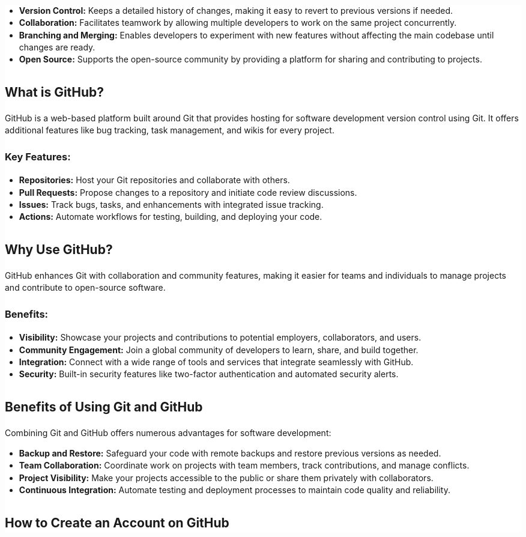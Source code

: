 - **Version Control:** Keeps a detailed history of changes, making it easy to revert to previous versions if needed.
- **Collaboration:** Facilitates teamwork by allowing multiple developers to work on the same project concurrently.
- **Branching and Merging:** Enables developers to experiment with new features without affecting the main codebase until changes are ready.
- **Open Source:** Supports the open-source community by providing a platform for sharing and contributing to projects.

## What is GitHub?

GitHub is a web-based platform built around Git that provides hosting for software development version control using Git. It offers additional features like bug tracking, task management, and wikis for every project.

### Key Features:

- **Repositories:** Host your Git repositories and collaborate with others.
- **Pull Requests:** Propose changes to a repository and initiate code review discussions.
- **Issues:** Track bugs, tasks, and enhancements with integrated issue tracking.
- **Actions:** Automate workflows for testing, building, and deploying your code.

## Why Use GitHub?

GitHub enhances Git with collaboration and community features, making it easier for teams and individuals to manage projects and contribute to open-source software.

### Benefits:

- **Visibility:** Showcase your projects and contributions to potential employers, collaborators, and users.
- **Community Engagement:** Join a global community of developers to learn, share, and build together.
- **Integration:** Connect with a wide range of tools and services that integrate seamlessly with GitHub.
- **Security:** Built-in security features like two-factor authentication and automated security alerts.

## Benefits of Using Git and GitHub

Combining Git and GitHub offers numerous advantages for software development:

- **Backup and Restore:** Safeguard your code with remote backups and restore previous versions as needed.
- **Team Collaboration:** Coordinate work on projects with team members, track contributions, and manage conflicts.
- **Project Visibility:** Make your projects accessible to the public or share them privately with collaborators.
- **Continuous Integration:** Automate testing and deployment processes to maintain code quality and reliability.

## How to Create an Account on GitHub
